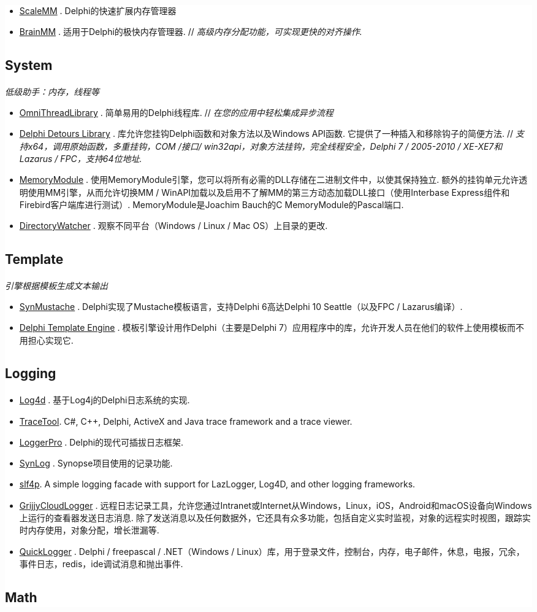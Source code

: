 * [ScaleMM](https://github.com/andremussche/scalemm) .  Delphi的快速扩展内存管理器

* [BrainMM](https://github.com/d-mozulyov/BrainMM) .  适用于Delphi的极快内存管理器.
// *高级内存分配功能，可实现更快的对齐操作.*


## System
*低级助手：内存，线程等*

* [OmniThreadLibrary](https://github.com/gabr42/OmniThreadLibrary) .  简单易用的Delphi线程库.
// *在您的应用中轻松集成异步流程*

* [Delphi Detours Library](https://github.com/mahdisafsafi/delphi-detours-library) .  库允许您挂钩Delphi函数和对象方法以及Windows API函数.  它提供了一种插入和移除钩子的简便方法.
// *支持x64，调用原始函数，多重挂钩，COM /接口/ win32api，对象方法挂钩，完全线程安全，Delphi 7 / 2005-2010 / XE-XE7和Lazarus / FPC，支持64位地址.*

* [MemoryModule](https://github.com/Fr0sT-Brutal/Delphi_MemoryModule) .  使用MemoryModule引擎，您可以将所有必需的DLL存储在二进制文件中，以使其保持独立.  额外的挂钩单元允许透明使用MM引擎，从而允许切换MM / WinAPI加载以及启用不了解MM的第三方动态加载DLL接口（使用Interbase Express组件和Firebird客户端库进行测试）.  MemoryModule是Joachim Bauch的C MemoryModule的Pascal端口.

* [DirectoryWatcher](https://github.com/Wosi/DirectoryWatcher) .  观察不同平台（Windows / Linux / Mac OS）上目录的更改.


## Template
*引擎根据模板生成文本输出*

* [SynMustache](https://github.com/synopse/dmustache) .  Delphi实现了Mustache模板语言，支持Delphi 6高达Delphi 10 Seattle（以及FPC / Lazarus编译）.

* [Delphi Template Engine](http://sourceforge.net/projects/delphi-templeng) .  模板引擎设计用作Delphi（主要是Delphi 7）应用程序中的库，允许开发人员在他们的软件上使用模板而不用担心实现它.


## Logging

* [Log4d](https://github.com/landrix/Log4d-for-Delphi) .  基于Log4j的Delphi日志系统的实现.

* [TraceTool](http://tracetool.sourceforge.net/). C#, C++, Delphi, ActiveX and Java trace framework and a trace viewer.

* [LoggerPro](https://github.com/danieleteti/loggerpro) .  Delphi的现代可插拔日志框架.

* [SynLog](https://github.com/synopse/mORMot/blob/master/SynLog.pas) .  Synopse项目使用的记录功能.

* [slf4p](https://github.com/michaelJustin/slf4p). A simple logging facade with support for LazLogger, Log4D, and other logging frameworks.

* [GrijjyCloudLogger](https://github.com/grijjy/GrijjyCloudLogger) .  远程日志记录工具，允许您通过Intranet或Internet从Windows，Linux，iOS，Android和macOS设备向Windows上运行的查看器发送日志消息.  除了发送消息以及任何数据外，它还具有众多功能，包括自定义实时监视，对象的远程实时视图，跟踪实时内存使用，对象分配，增长泄漏等.

* [QuickLogger](https://github.com/exilon/QuickLogger) .  Delphi / freepascal / .NET（Windows / Linux）库，用于登录文件，控制台，内存，电子邮件，休息，电报，冗余，事件日志，redis，ide调试消息和抛出事件.


## Math
